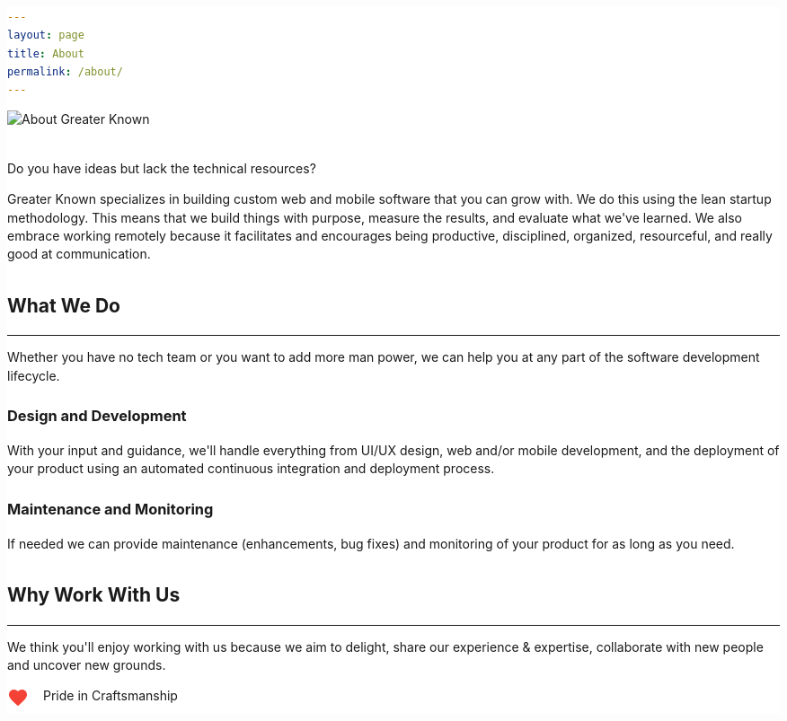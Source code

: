 ```yaml
---
layout: page
title: About
permalink: /about/
---
```


<article>
  <section style="margin-bottom: 32px;">
    <div class="mdc-card">
      <section class="mdc-card__media" style="padding: 0;">
        <img alt="About Greater Known" src="{{ site.url }}/assets/img/about.jpg" style="width: 100%;" />
      </section>
    </div>
    <br />
    <p>Do you have ideas but lack the technical resources?</p>
    <p>Greater Known specializes in building custom web and mobile software that you can grow with. We do this using the lean startup methodology. This means that we build things with purpose, measure the results, and evaluate what we've learned. We also embrace working remotely because it facilitates and encourages being productive, disciplined, organized, resourceful, and really good at communication.</p>
  </section>
  <section style="margin-bottom: 32px;">
    <h2 style="margin-top: 0;">What We Do</h2>
    <hr>
    <p>Whether you have no tech team or you want to add more man power, we can help you at any part of the software development lifecycle.</p>
    <div class="mdc-layout-grid" style="--mdc-layout-grid-margin: 0;">
      <div class="mdc-layout-grid__cell mdc-layout-grid__cell--span-6 mdc-layout-grid__cell--span-4-phone">
        <h3>Design and Development</h3>
        <p>With your input and guidance, we'll handle everything from UI/UX design, web and/or mobile development, and the deployment of your product using an automated continuous integration and deployment process.</p>
      </div>
      <div class="mdc-layout-grid__cell mdc-layout-grid__cell--span-6 mdc-layout-grid__cell--span-4-phone">
        <h3>Maintenance and Monitoring</h3>
        <p>If needed we can provide maintenance (enhancements, bug fixes) and monitoring of your product for as long as you need.</p>
      </div>
    </div>
  </section>
  <section style="margin-bottom: 32px;">
    <h2 style="margin-top: 0;">Why Work With Us</h2>
    <hr>
    <p>We think you'll enjoy working with us because we aim to delight, share our experience & expertise, collaborate with new people and uncover new grounds.</p>
    <dl>
      <dt style="margin-left: 40px; display: flex;">
        <span style="margin: 0 16px 0 -40px;">
          <svg fill="#f44336" height="24" viewBox="0 0 24 24" width="24" xmlns="http://www.w3.org/2000/svg">
            <path d="M0 0h24v24H0z" fill="none"/>
            <path d="M12 21.35l-1.45-1.32C5.4 15.36 2 12.28 2 8.5 2 5.42 4.42 3 7.5 3c1.74 0 3.41.81 4.5 2.09C13.09 3.81 14.76 3 16.5 3 19.58 3 22 5.42 22 8.5c0 3.78-3.4 6.86-8.55 11.54L12 21.35z"/>
          </svg>
        </span>
        <span>
          Pride in Craftsmanship
        </span>
      </dt>
      <dd style="margin-left: 40px;">